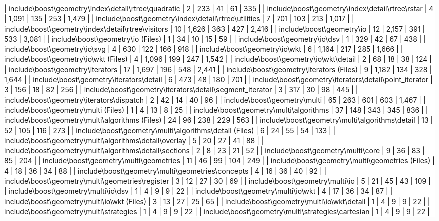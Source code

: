 | include\\boost\\geometry\\index\\detail\\rtree\\quadratic | 2 | 233 | 41 | 61 | 335 |
| include\\boost\\geometry\\index\\detail\\rtree\\rstar | 4 | 1,091 | 135 | 253 | 1,479 |
| include\\boost\\geometry\\index\\detail\\rtree\\utilities | 7 | 701 | 103 | 213 | 1,017 |
| include\\boost\\geometry\\index\\detail\\rtree\\visitors | 10 | 1,626 | 363 | 427 | 2,416 |
| include\\boost\\geometry\\io | 12 | 2,157 | 391 | 533 | 3,081 |
| include\\boost\\geometry\\io (Files) | 1 | 34 | 10 | 15 | 59 |
| include\\boost\\geometry\\io\\dsv | 1 | 329 | 42 | 67 | 438 |
| include\\boost\\geometry\\io\\svg | 4 | 630 | 122 | 166 | 918 |
| include\\boost\\geometry\\io\\wkt | 6 | 1,164 | 217 | 285 | 1,666 |
| include\\boost\\geometry\\io\\wkt (Files) | 4 | 1,096 | 199 | 247 | 1,542 |
| include\\boost\\geometry\\io\\wkt\\detail | 2 | 68 | 18 | 38 | 124 |
| include\\boost\\geometry\\iterators | 17 | 1,697 | 196 | 548 | 2,441 |
| include\\boost\\geometry\\iterators (Files) | 9 | 1,182 | 134 | 328 | 1,644 |
| include\\boost\\geometry\\iterators\\detail | 6 | 473 | 48 | 180 | 701 |
| include\\boost\\geometry\\iterators\\detail\\point_iterator | 3 | 156 | 18 | 82 | 256 |
| include\\boost\\geometry\\iterators\\detail\\segment_iterator | 3 | 317 | 30 | 98 | 445 |
| include\\boost\\geometry\\iterators\\dispatch | 2 | 42 | 14 | 40 | 96 |
| include\\boost\\geometry\\multi | 65 | 263 | 601 | 603 | 1,467 |
| include\\boost\\geometry\\multi (Files) | 1 | 4 | 13 | 8 | 25 |
| include\\boost\\geometry\\multi\\algorithms | 37 | 148 | 343 | 345 | 836 |
| include\\boost\\geometry\\multi\\algorithms (Files) | 24 | 96 | 238 | 229 | 563 |
| include\\boost\\geometry\\multi\\algorithms\\detail | 13 | 52 | 105 | 116 | 273 |
| include\\boost\\geometry\\multi\\algorithms\\detail (Files) | 6 | 24 | 55 | 54 | 133 |
| include\\boost\\geometry\\multi\\algorithms\\detail\\overlay | 5 | 20 | 27 | 41 | 88 |
| include\\boost\\geometry\\multi\\algorithms\\detail\\sections | 2 | 8 | 23 | 21 | 52 |
| include\\boost\\geometry\\multi\\core | 9 | 36 | 83 | 85 | 204 |
| include\\boost\\geometry\\multi\\geometries | 11 | 46 | 99 | 104 | 249 |
| include\\boost\\geometry\\multi\\geometries (Files) | 4 | 18 | 36 | 34 | 88 |
| include\\boost\\geometry\\multi\\geometries\\concepts | 4 | 16 | 36 | 40 | 92 |
| include\\boost\\geometry\\multi\\geometries\\register | 3 | 12 | 27 | 30 | 69 |
| include\\boost\\geometry\\multi\\io | 5 | 21 | 45 | 43 | 109 |
| include\\boost\\geometry\\multi\\io\\dsv | 1 | 4 | 9 | 9 | 22 |
| include\\boost\\geometry\\multi\\io\\wkt | 4 | 17 | 36 | 34 | 87 |
| include\\boost\\geometry\\multi\\io\\wkt (Files) | 3 | 13 | 27 | 25 | 65 |
| include\\boost\\geometry\\multi\\io\\wkt\\detail | 1 | 4 | 9 | 9 | 22 |
| include\\boost\\geometry\\multi\\strategies | 1 | 4 | 9 | 9 | 22 |
| include\\boost\\geometry\\multi\\strategies\\cartesian | 1 | 4 | 9 | 9 | 22 |